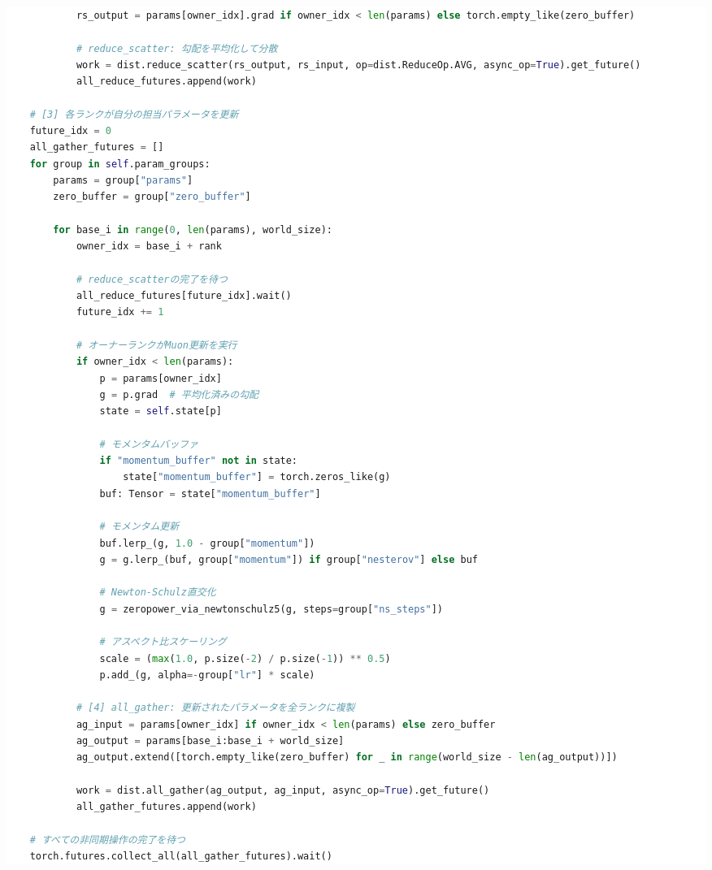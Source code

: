 ```python
            rs_output = params[owner_idx].grad if owner_idx < len(params) else torch.empty_like(zero_buffer)

            # reduce_scatter: 勾配を平均化して分散
            work = dist.reduce_scatter(rs_output, rs_input, op=dist.ReduceOp.AVG, async_op=True).get_future()
            all_reduce_futures.append(work)

    # [3] 各ランクが自分の担当パラメータを更新
    future_idx = 0
    all_gather_futures = []
    for group in self.param_groups:
        params = group["params"]
        zero_buffer = group["zero_buffer"]

        for base_i in range(0, len(params), world_size):
            owner_idx = base_i + rank

            # reduce_scatterの完了を待つ
            all_reduce_futures[future_idx].wait()
            future_idx += 1

            # オーナーランクがMuon更新を実行
            if owner_idx < len(params):
                p = params[owner_idx]
                g = p.grad  # 平均化済みの勾配
                state = self.state[p]

                # モメンタムバッファ
                if "momentum_buffer" not in state:
                    state["momentum_buffer"] = torch.zeros_like(g)
                buf: Tensor = state["momentum_buffer"]

                # モメンタム更新
                buf.lerp_(g, 1.0 - group["momentum"])
                g = g.lerp_(buf, group["momentum"]) if group["nesterov"] else buf

                # Newton-Schulz直交化
                g = zeropower_via_newtonschulz5(g, steps=group["ns_steps"])

                # アスペクト比スケーリング
                scale = (max(1.0, p.size(-2) / p.size(-1)) ** 0.5)
                p.add_(g, alpha=-group["lr"] * scale)

            # [4] all_gather: 更新されたパラメータを全ランクに複製
            ag_input = params[owner_idx] if owner_idx < len(params) else zero_buffer
            ag_output = params[base_i:base_i + world_size]
            ag_output.extend([torch.empty_like(zero_buffer) for _ in range(world_size - len(ag_output))])

            work = dist.all_gather(ag_output, ag_input, async_op=True).get_future()
            all_gather_futures.append(work)

    # すべての非同期操作の完了を待つ
    torch.futures.collect_all(all_gather_futures).wait()
```
